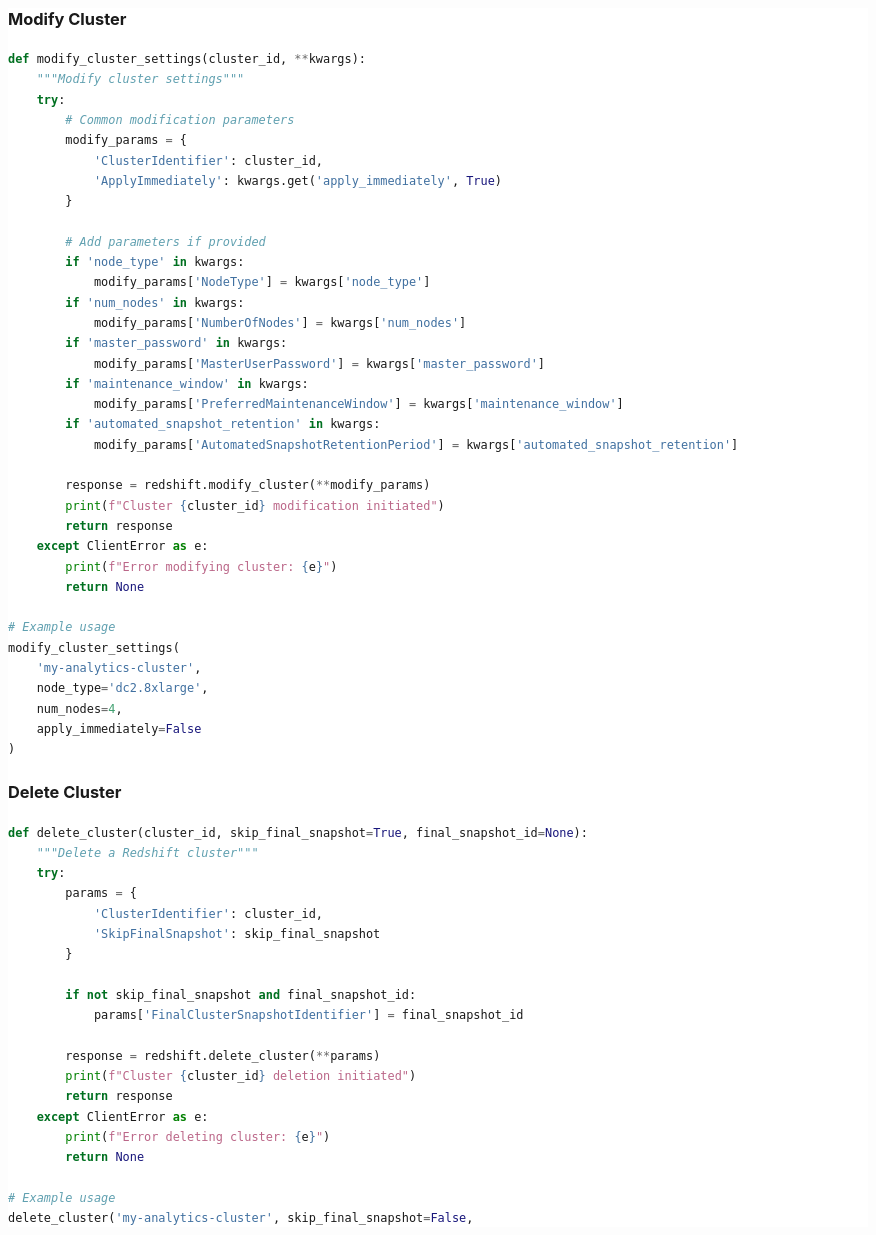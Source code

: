 ### Modify Cluster

```python
def modify_cluster_settings(cluster_id, **kwargs):
    """Modify cluster settings"""
    try:
        # Common modification parameters
        modify_params = {
            'ClusterIdentifier': cluster_id,
            'ApplyImmediately': kwargs.get('apply_immediately', True)
        }
        
        # Add parameters if provided
        if 'node_type' in kwargs:
            modify_params['NodeType'] = kwargs['node_type']
        if 'num_nodes' in kwargs:
            modify_params['NumberOfNodes'] = kwargs['num_nodes']
        if 'master_password' in kwargs:
            modify_params['MasterUserPassword'] = kwargs['master_password']
        if 'maintenance_window' in kwargs:
            modify_params['PreferredMaintenanceWindow'] = kwargs['maintenance_window']
        if 'automated_snapshot_retention' in kwargs:
            modify_params['AutomatedSnapshotRetentionPeriod'] = kwargs['automated_snapshot_retention']
        
        response = redshift.modify_cluster(**modify_params)
        print(f"Cluster {cluster_id} modification initiated")
        return response
    except ClientError as e:
        print(f"Error modifying cluster: {e}")
        return None

# Example usage
modify_cluster_settings(
    'my-analytics-cluster',
    node_type='dc2.8xlarge',
    num_nodes=4,
    apply_immediately=False
)
```

### Delete Cluster

```python
def delete_cluster(cluster_id, skip_final_snapshot=True, final_snapshot_id=None):
    """Delete a Redshift cluster"""
    try:
        params = {
            'ClusterIdentifier': cluster_id,
            'SkipFinalSnapshot': skip_final_snapshot
        }
        
        if not skip_final_snapshot and final_snapshot_id:
            params['FinalClusterSnapshotIdentifier'] = final_snapshot_id
        
        response = redshift.delete_cluster(**params)
        print(f"Cluster {cluster_id} deletion initiated")
        return response
    except ClientError as e:
        print(f"Error deleting cluster: {e}")
        return None

# Example usage
delete_cluster('my-analytics-cluster', skip_final_snapshot=False, 
```